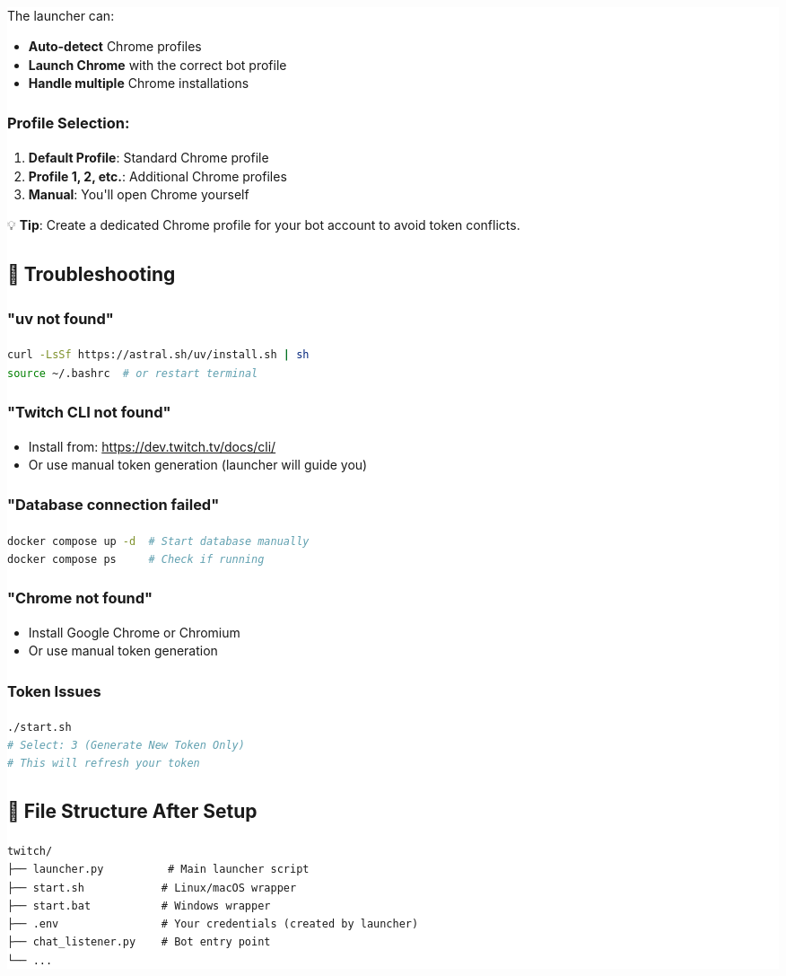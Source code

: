 The launcher can:
- **Auto-detect** Chrome profiles
- **Launch Chrome** with the correct bot profile
- **Handle multiple** Chrome installations

### Profile Selection:
1. **Default Profile**: Standard Chrome profile
2. **Profile 1, 2, etc.**: Additional Chrome profiles  
3. **Manual**: You'll open Chrome yourself

💡 **Tip**: Create a dedicated Chrome profile for your bot account to avoid token conflicts.

## 🔧 Troubleshooting

### "uv not found"
```bash
curl -LsSf https://astral.sh/uv/install.sh | sh
source ~/.bashrc  # or restart terminal
```

### "Twitch CLI not found"  
- Install from: https://dev.twitch.tv/docs/cli/
- Or use manual token generation (launcher will guide you)

### "Database connection failed"
```bash  
docker compose up -d  # Start database manually
docker compose ps     # Check if running
```

### "Chrome not found"
- Install Google Chrome or Chromium
- Or use manual token generation

### Token Issues
```bash
./start.sh
# Select: 3 (Generate New Token Only)
# This will refresh your token
```

## 📁 File Structure After Setup

```
twitch/
├── launcher.py          # Main launcher script
├── start.sh            # Linux/macOS wrapper
├── start.bat           # Windows wrapper  
├── .env                # Your credentials (created by launcher)
├── chat_listener.py    # Bot entry point
└── ...
```
